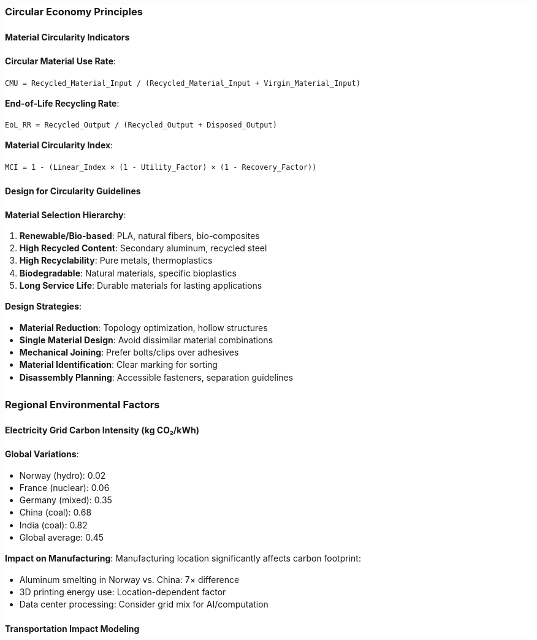### Circular Economy Principles

#### Material Circularity Indicators

**Circular Material Use Rate**:
```
CMU = Recycled_Material_Input / (Recycled_Material_Input + Virgin_Material_Input)
```

**End-of-Life Recycling Rate**:
```
EoL_RR = Recycled_Output / (Recycled_Output + Disposed_Output)
```

**Material Circularity Index**:
```
MCI = 1 - (Linear_Index × (1 - Utility_Factor) × (1 - Recovery_Factor))
```

#### Design for Circularity Guidelines

**Material Selection Hierarchy**:
1. **Renewable/Bio-based**: PLA, natural fibers, bio-composites
2. **High Recycled Content**: Secondary aluminum, recycled steel
3. **High Recyclability**: Pure metals, thermoplastics
4. **Biodegradable**: Natural materials, specific bioplastics
5. **Long Service Life**: Durable materials for lasting applications

**Design Strategies**:
- **Material Reduction**: Topology optimization, hollow structures
- **Single Material Design**: Avoid dissimilar material combinations  
- **Mechanical Joining**: Prefer bolts/clips over adhesives
- **Material Identification**: Clear marking for sorting
- **Disassembly Planning**: Accessible fasteners, separation guidelines

### Regional Environmental Factors

#### Electricity Grid Carbon Intensity (kg CO₂/kWh)

**Global Variations**:
- Norway (hydro): 0.02
- France (nuclear): 0.06
- Germany (mixed): 0.35
- China (coal): 0.68
- India (coal): 0.82
- Global average: 0.45

**Impact on Manufacturing**:
Manufacturing location significantly affects carbon footprint:
- Aluminum smelting in Norway vs. China: 7× difference
- 3D printing energy use: Location-dependent factor
- Data center processing: Consider grid mix for AI/computation

#### Transportation Impact Modeling
